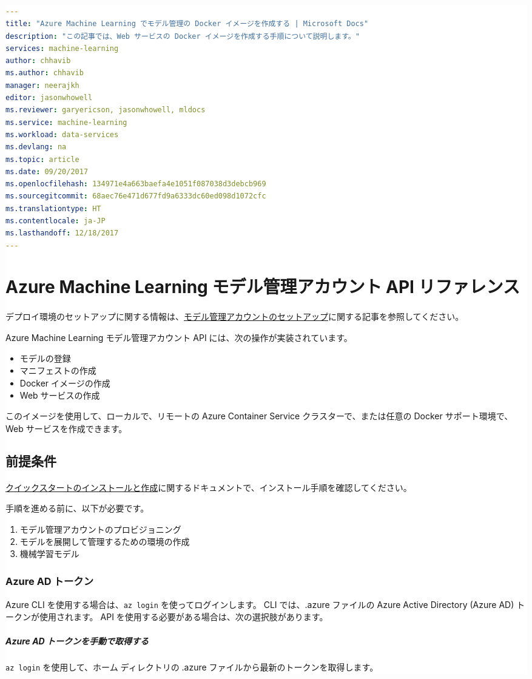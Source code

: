```yaml
---
title: "Azure Machine Learning でモデル管理の Docker イメージを作成する | Microsoft Docs"
description: "この記事では、Web サービスの Docker イメージを作成する手順について説明します。"
services: machine-learning
author: chhavib
ms.author: chhavib
manager: neerajkh
editor: jasonwhowell
ms.reviewer: garyericson, jasonwhowell, mldocs
ms.service: machine-learning
ms.workload: data-services
ms.devlang: na
ms.topic: article
ms.date: 09/20/2017
ms.openlocfilehash: 134971e4a663baefa4e1051f087038d3debcb969
ms.sourcegitcommit: 68aec76e471d677fd9a6333dc60ed098d1072cfc
ms.translationtype: HT
ms.contentlocale: ja-JP
ms.lasthandoff: 12/18/2017
---
```

# <a name="azure-machine-learning-model-management-account-api-reference"></a>Azure Machine Learning モデル管理アカウント API リファレンス

デプロイ環境のセットアップに関する情報は、[モデル管理アカウントのセットアップ](deployment-setup-configuration.md)に関する記事を参照してください。

Azure Machine Learning モデル管理アカウント API には、次の操作が実装されています。

- モデルの登録
- マニフェストの作成
- Docker イメージの作成
- Web サービスの作成

このイメージを使用して、ローカルで、リモートの Azure Container Service クラスターで、または任意の Docker サポート環境で、Web サービスを作成できます。

## <a name="prerequisites"></a>前提条件
[クイックスタートのインストールと作成](quickstart-installation.md)に関するドキュメントで、インストール手順を確認してください。

手順を進める前に、以下が必要です。
1. モデル管理アカウントのプロビジョニング
2. モデルを展開して管理するための環境の作成
3. 機械学習モデル

### <a name="azure-ad-token"></a>Azure AD トークン
Azure CLI を使用する場合は、`az login` を使ってログインします。 CLI では、.azure ファイルの Azure Active Directory (Azure AD) トークンが使用されます。 API を使用する必要がある場合は、次の選択肢があります。

##### <a name="acquire-the-azure-ad-token-manually"></a>Azure AD トークンを手動で取得する
`az login` を使用して、ホーム ディレクトリの .azure ファイルから最新のトークンを取得します。
